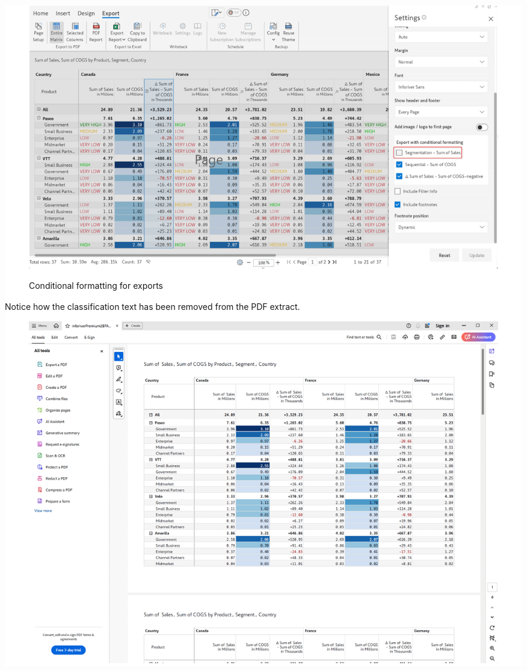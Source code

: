 <figure><img src="../.gitbook/assets/image (1029).png" alt=""><figcaption><p>Conditional formatting for exports</p></figcaption></figure>

Notice how the classification text has been removed from the PDF extract.&#x20;

<figure><img src="../.gitbook/assets/image (1030).png" alt=""><figcaption></figcaption></figure>
